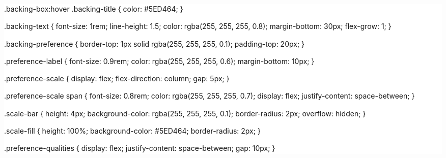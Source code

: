   .backing-box:hover .backing-title {
    color: #5ED464;
  }
  
  .backing-text {
    font-size: 1rem;
    line-height: 1.5;
    color: rgba(255, 255, 255, 0.8);
    margin-bottom: 30px;
    flex-grow: 1;
  }
  
  .backing-preference {
    border-top: 1px solid rgba(255, 255, 255, 0.1);
    padding-top: 20px;
  }
  
  .preference-label {
    font-size: 0.9rem;
    color: rgba(255, 255, 255, 0.6);
    margin-bottom: 10px;
  }
  
  .preference-scale {
    display: flex;
    flex-direction: column;
    gap: 5px;
  }
  
  .preference-scale span {
    font-size: 0.8rem;
    color: rgba(255, 255, 255, 0.7);
    display: flex;
    justify-content: space-between;
  }
  
  .scale-bar {
    height: 4px;
    background-color: rgba(255, 255, 255, 0.1);
    border-radius: 2px;
    overflow: hidden;
  }
  
  .scale-fill {
    height: 100%;
    background-color: #5ED464;
    border-radius: 2px;
  }
  
  .preference-qualities {
    display: flex;
    justify-content: space-between;
    gap: 10px;
  }
  